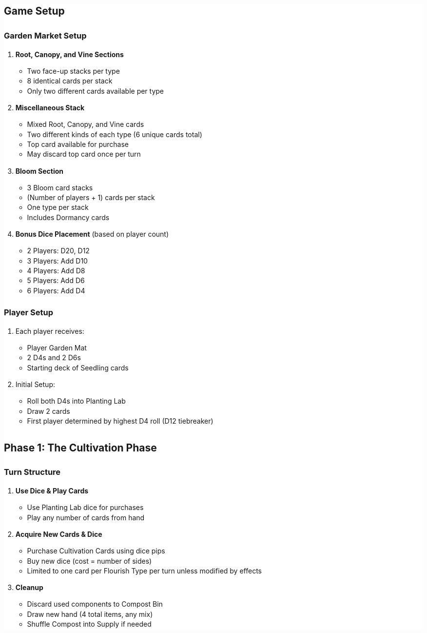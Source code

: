 ## Game Setup

### Garden Market Setup
1. **Root, Canopy, and Vine Sections**
   - Two face-up stacks per type
   - 8 identical cards per stack
   - Only two different cards available per type

2. **Miscellaneous Stack**
   - Mixed Root, Canopy, and Vine cards
   - Two different kinds of each type (6 unique cards total)
   - Top card available for purchase
   - May discard top card once per turn

3. **Bloom Section**
   - 3 Bloom card stacks
   - (Number of players + 1) cards per stack
   - One type per stack
   - Includes Dormancy cards

4. **Bonus Dice Placement** (based on player count)
   - 2 Players: D20, D12
   - 3 Players: Add D10
   - 4 Players: Add D8
   - 5 Players: Add D6
   - 6 Players: Add D4

### Player Setup
1. Each player receives:
   - Player Garden Mat
   - 2 D4s and 2 D6s
   - Starting deck of Seedling cards

2. Initial Setup:
   - Roll both D4s into Planting Lab
   - Draw 2 cards
   - First player determined by highest D4 roll (D12 tiebreaker)

## Phase 1: The Cultivation Phase

### Turn Structure
1. **Use Dice & Play Cards**
   - Use Planting Lab dice for purchases
   - Play any number of cards from hand

2. **Acquire New Cards & Dice**
   - Purchase Cultivation Cards using dice pips
   - Buy new dice (cost = number of sides)
   - Limited to one card per Flourish Type per turn unless modified by effects

3. **Cleanup**
   - Discard used components to Compost Bin
   - Draw new hand (4 total items, any mix)
   - Shuffle Compost into Supply if needed

